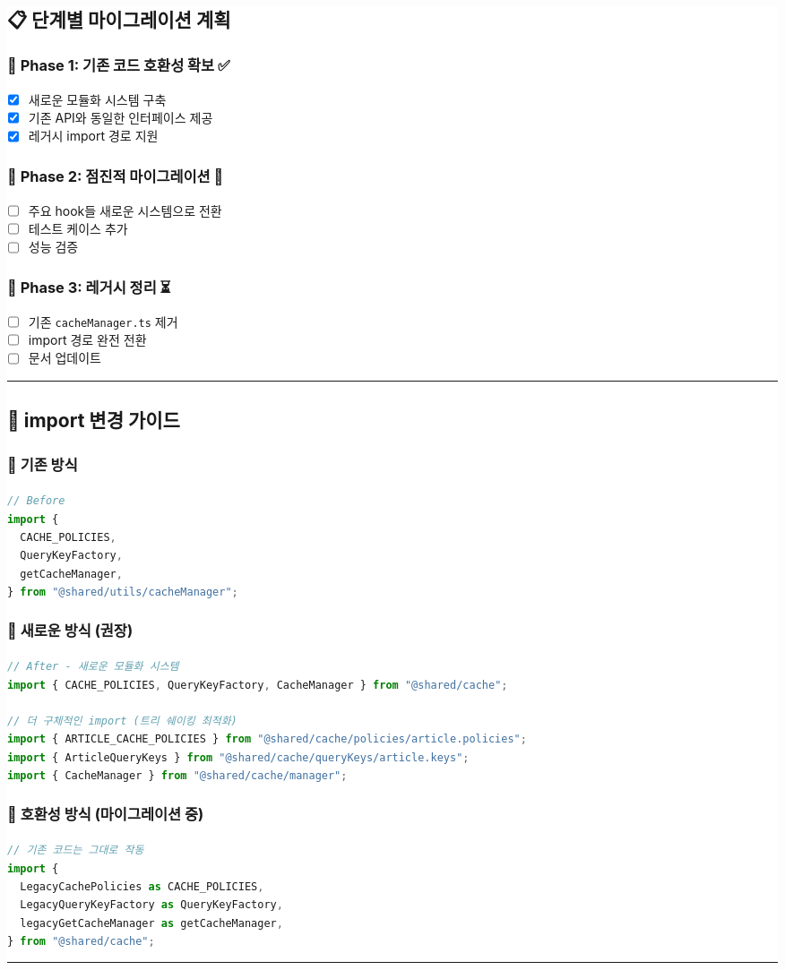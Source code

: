 
## 📋 **단계별 마이그레이션 계획**

### 🚦 **Phase 1: 기존 코드 호환성 확보** ✅

- [x] 새로운 모듈화 시스템 구축
- [x] 기존 API와 동일한 인터페이스 제공
- [x] 레거시 import 경로 지원

### 🚦 **Phase 2: 점진적 마이그레이션** 🔄

- [ ] 주요 hook들 새로운 시스템으로 전환
- [ ] 테스트 케이스 추가
- [ ] 성능 검증

### 🚦 **Phase 3: 레거시 정리** ⏳

- [ ] 기존 `cacheManager.ts` 제거
- [ ] import 경로 완전 전환
- [ ] 문서 업데이트

---

## 🔄 **import 변경 가이드**

### 📝 **기존 방식**

```typescript
// Before
import {
  CACHE_POLICIES,
  QueryKeyFactory,
  getCacheManager,
} from "@shared/utils/cacheManager";
```

### 📝 **새로운 방식 (권장)**

```typescript
// After - 새로운 모듈화 시스템
import { CACHE_POLICIES, QueryKeyFactory, CacheManager } from "@shared/cache";

// 더 구체적인 import (트리 쉐이킹 최적화)
import { ARTICLE_CACHE_POLICIES } from "@shared/cache/policies/article.policies";
import { ArticleQueryKeys } from "@shared/cache/queryKeys/article.keys";
import { CacheManager } from "@shared/cache/manager";
```

### 📝 **호환성 방식 (마이그레이션 중)**

```typescript
// 기존 코드는 그대로 작동
import {
  LegacyCachePolicies as CACHE_POLICIES,
  LegacyQueryKeyFactory as QueryKeyFactory,
  legacyGetCacheManager as getCacheManager,
} from "@shared/cache";
```

---